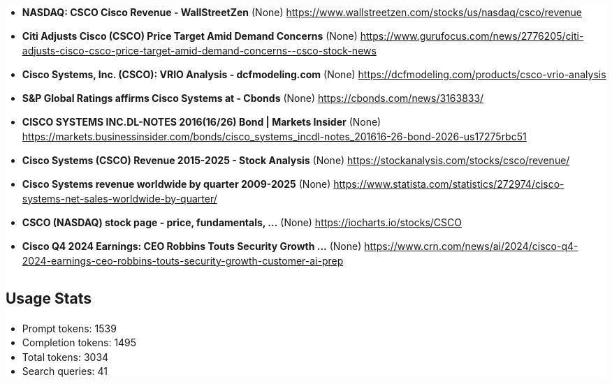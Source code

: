 - **NASDAQ: CSCO Cisco Revenue - WallStreetZen** (None)
  https://www.wallstreetzen.com/stocks/us/nasdaq/csco/revenue

- **Citi Adjusts Cisco (CSCO) Price Target Amid Demand Concerns** (None)
  https://www.gurufocus.com/news/2776205/citi-adjusts-cisco-csco-price-target-amid-demand-concerns--csco-stock-news

- **Cisco Systems, Inc. (CSCO): VRIO Analysis - dcfmodeling.com** (None)
  https://dcfmodeling.com/products/csco-vrio-analysis

- **S&P Global Ratings affirms Cisco Systems at - Cbonds** (None)
  https://cbonds.com/news/3163833/

- **CISCO SYSTEMS INC.DL-NOTES 2016(16/26) Bond | Markets Insider** (None)
  https://markets.businessinsider.com/bonds/cisco_systems_incdl-notes_201616-26-bond-2026-us17275rbc51

- **Cisco Systems (CSCO) Revenue 2015-2025 - Stock Analysis** (None)
  https://stockanalysis.com/stocks/csco/revenue/

- **Cisco Systems revenue worldwide by quarter 2009-2025** (None)
  https://www.statista.com/statistics/272974/cisco-systems-net-sales-worldwide-by-quarter/

- **CSCO (NASDAQ) stock page - price, fundamentals, ...** (None)
  https://iocharts.io/stocks/CSCO

- **Cisco Q4 2024 Earnings: CEO Robbins Touts Security Growth ...** (None)
  https://www.crn.com/news/ai/2024/cisco-q4-2024-earnings-ceo-robbins-touts-security-growth-customer-ai-prep

## Usage Stats

- Prompt tokens: 1539
- Completion tokens: 1495
- Total tokens: 3034
- Search queries: 41
